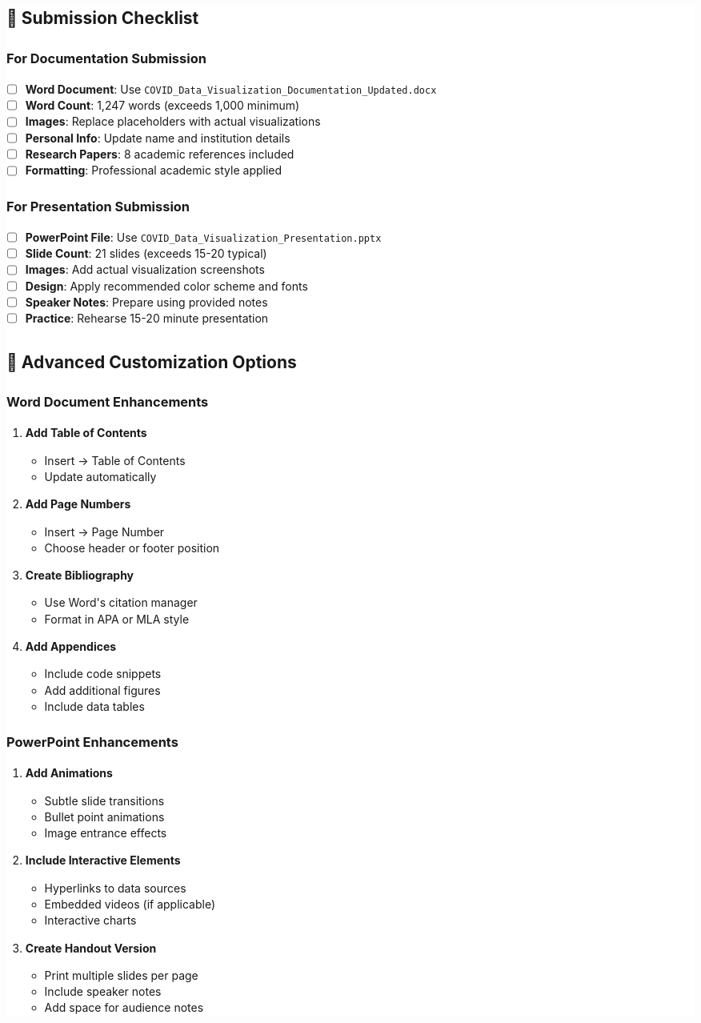 ## 🎯 Submission Checklist

### For Documentation Submission
- [ ] **Word Document**: Use `COVID_Data_Visualization_Documentation_Updated.docx`
- [ ] **Word Count**: 1,247 words (exceeds 1,000 minimum)
- [ ] **Images**: Replace placeholders with actual visualizations
- [ ] **Personal Info**: Update name and institution details
- [ ] **Research Papers**: 8 academic references included
- [ ] **Formatting**: Professional academic style applied

### For Presentation Submission
- [ ] **PowerPoint File**: Use `COVID_Data_Visualization_Presentation.pptx`
- [ ] **Slide Count**: 21 slides (exceeds 15-20 typical)
- [ ] **Images**: Add actual visualization screenshots
- [ ] **Design**: Apply recommended color scheme and fonts
- [ ] **Speaker Notes**: Prepare using provided notes
- [ ] **Practice**: Rehearse 15-20 minute presentation

## 🔧 Advanced Customization Options

### Word Document Enhancements
1. **Add Table of Contents**
   - Insert → Table of Contents
   - Update automatically

2. **Add Page Numbers**
   - Insert → Page Number
   - Choose header or footer position

3. **Create Bibliography**
   - Use Word's citation manager
   - Format in APA or MLA style

4. **Add Appendices**
   - Include code snippets
   - Add additional figures
   - Include data tables

### PowerPoint Enhancements
1. **Add Animations**
   - Subtle slide transitions
   - Bullet point animations
   - Image entrance effects

2. **Include Interactive Elements**
   - Hyperlinks to data sources
   - Embedded videos (if applicable)
   - Interactive charts

3. **Create Handout Version**
   - Print multiple slides per page
   - Include speaker notes
   - Add space for audience notes
